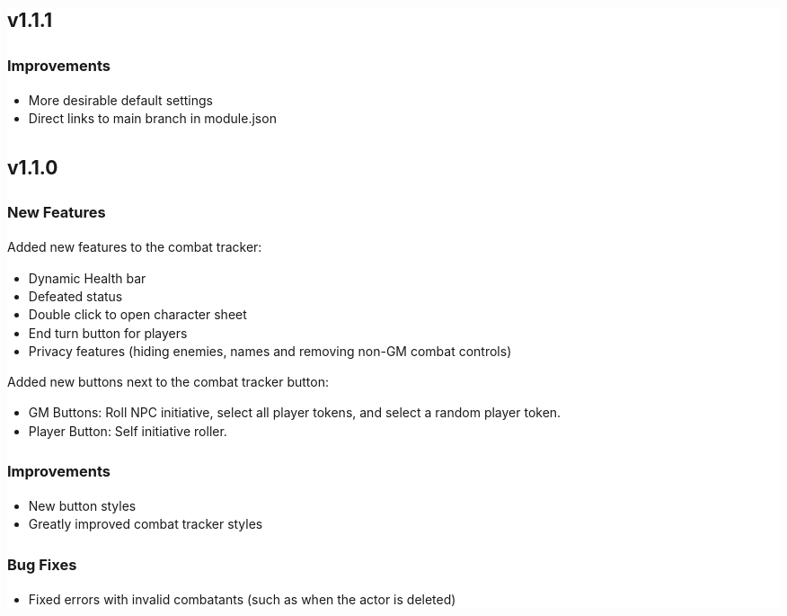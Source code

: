 ## v1.1.1

### Improvements
- More desirable default settings
- Direct links to main branch in module.json

## v1.1.0

### New Features

Added new features to the combat tracker:
- Dynamic Health bar
- Defeated status
- Double click to open character sheet
- End turn button for players
- Privacy features (hiding enemies, names and removing non-GM combat controls)

Added new buttons next to the combat tracker button:
- GM Buttons: Roll NPC initiative, select all player tokens, and select a random player token.
- Player Button: Self initiative roller.

### Improvements
- New button styles
- Greatly improved combat tracker styles

### Bug Fixes

- Fixed errors with invalid combatants (such as when the actor is deleted)
